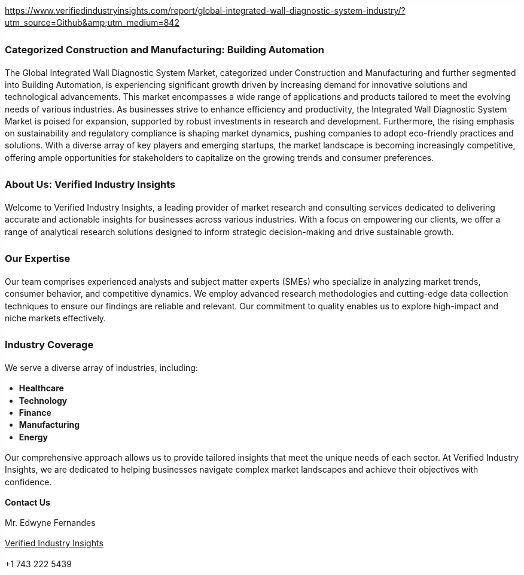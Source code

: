 </strong><a href="https://www.verifiedindustryinsights.com/report/global-integrated-wall-diagnostic-system-industry/?utm_source=Github&amp;utm_medium=842">https://www.verifiedindustryinsights.com/report/global-integrated-wall-diagnostic-system-industry/?utm_source=Github&amp;utm_medium=842</a>&nbsp;</p><h3>Categorized Construction and Manufacturing: Building Automation </h3><p>The Global Integrated Wall Diagnostic System Market, categorized under Construction and Manufacturing and further segmented into Building Automation, is experiencing significant growth driven by increasing demand for innovative solutions and technological advancements. This market encompasses a wide range of applications and products tailored to meet the evolving needs of various industries. As businesses strive to enhance efficiency and productivity, the Integrated Wall Diagnostic System Market is poised for expansion, supported by robust investments in research and development. Furthermore, the rising emphasis on sustainability and regulatory compliance is shaping market dynamics, pushing companies to adopt eco-friendly practices and solutions. With a diverse array of key players and emerging startups, the market landscape is becoming increasingly competitive, offering ample opportunities for stakeholders to capitalize on the growing trends and consumer preferences.</p><h3>About Us: Verified Industry Insights</h3><p>Welcome to Verified Industry Insights, a leading provider of market research and consulting services dedicated to delivering accurate and actionable insights for businesses across various industries. With a focus on empowering our clients, we offer a range of analytical research solutions designed to inform strategic decision-making and drive sustainable growth.</p><h3>Our Expertise</h3><p>Our team comprises experienced analysts and subject matter experts (SMEs) who specialize in analyzing market trends, consumer behavior, and competitive dynamics. We employ advanced research methodologies and cutting-edge data collection techniques to ensure our findings are reliable and relevant. Our commitment to quality enables us to explore high-impact and niche markets effectively.</p><h3>Industry Coverage</h3><p>We serve a diverse array of industries, including:</p><ul><li><strong>Healthcare</strong></li><li><strong>Technology</strong></li><li><strong>Finance</strong></li><li><strong>Manufacturing</strong></li><li><strong>Energy</strong></li></ul><p>Our comprehensive approach allows us to provide tailored insights that meet the unique needs of each sector. At Verified Industry Insights, we are dedicated to helping businesses navigate complex market landscapes and achieve their objectives with confidence.</p><p><strong>Contact Us</strong></p><p>Mr. Edwyne Fernandes</p><p><a href="https://www.verifiedindustryinsights.com/">Verified Industry Insights</a></p><p>+1 743 222 5439</p>
